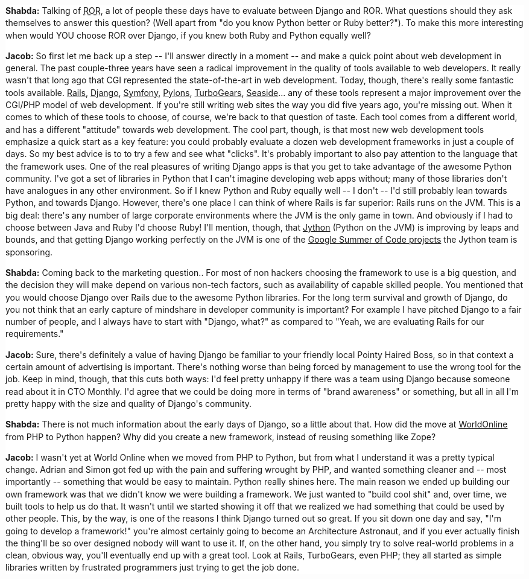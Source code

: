 **Shabda:** Talking of <acronym title="Ruby on Rails">ROR</acronym>, a lot of people these days have to evaluate between Django and ROR. What questions should they ask themselves to answer this question? (Well apart from "do you know Python better or Ruby better?"). To make this more interesting when would YOU choose ROR over Django, if you knew both Ruby and Python equally well?

**Jacob:** So first let me back up a step -- I'll answer directly in a moment -- and make a quick point about web development in general. The past couple-three years have seen a radical improvement in the quality of tools available to web developers. It really wasn't that long ago that CGI represented the state-of-the-art in web development.
Today, though, there's really some fantastic tools available. [Rails](http://rubyonrails.com/), [Django](http://djangoproject.com/), [Symfony](http://www.symfony-project.org/), [Pylons](http://pylonshq.com/), [TurboGears](http://turbogears.org/), [Seaside](http://www.seaside.st/)... any of these tools represent a major improvement over the CGI/PHP model of web development. If you're still writing web sites the way you did five years ago, you're missing out.
When it comes to which of these tools to choose, of course, we're back to that question of taste. Each tool comes from a different world, and has a different "attitude" towards web development. The cool part, though, is that most new web development tools emphasize a quick start as a key feature: you could probably evaluate a dozen web development frameworks in just a couple of days. So my best advice is to to try a few and see what "clicks".
It's probably important to also pay attention to the language that the framework uses. One of the real pleasures of writing Django apps is that you get to take advantage of the awesome Python community. I've got a set of libraries in Python that I can't imagine developing web apps without; many of those libraries don't have analogues in any other environment.
So if I knew Python and Ruby equally well -- I don't -- I'd still probably lean towards Python, and towards Django. However, there's one place I can think of where Rails is far superior: Rails runs on the JVM. This is a big deal: there's any number of large corporate environments where the JVM is the only game in town. And obviously if I had to choose between Java and Ruby I'd choose Ruby!
I'll mention, though, that [Jython](http://www.jython.org/) (Python on the JVM) is improving by leaps and bounds, and that getting Django working perfectly on the JVM is one of the [Google Summer of Code projects](http://code.google.com/soc/2008/psf/appinfo.html?csaid=DA6AC3DE94E157E) the Jython team is sponsoring.

**Shabda:** Coming back to the marketing question.. For most of non hackers choosing the framework to use is a big question, and the decision they will make depend on various non-tech factors, such as availability of capable skilled people. You mentioned that you would choose Django over Rails due to the awesome Python libraries. For the long term survival and growth of Django, do you not think that an early capture of mindshare in developer community is important? For example I have pitched Django to a fair number of people, and I always have to start with "Django, what?" as compared to "Yeah, we are evaluating Rails for our requirements."

**Jacob:** Sure, there's definitely a value of having Django be familiar to your friendly local Pointy Haired Boss, so in that context a certain amount of advertising is important. There's nothing worse than being forced by management to use the wrong tool for the job. Keep in mind, though, that this cuts both ways: I'd feel pretty unhappy if there was a team using Django because someone read about it in CTO Monthly. I'd agree that we could be doing more in terms of "brand awareness" or something, but all in all I'm pretty happy with the size and quality of Django's community.

**Shabda:** There is not much information about the early days of Django, so a little about that. How did the move at [WorldOnline](http://www2.ljworld.com/) from PHP to Python happen? Why did you create a new framework, instead of reusing something like Zope?

**Jacob:** I wasn't yet at World Online when we moved from PHP to Python, but from what I understand it was a pretty typical change. Adrian and Simon got fed up with the pain and suffering wrought by PHP, and wanted something cleaner and -- most importantly -- something that would be easy to maintain. Python really shines here.
The main reason we ended up building our own framework was that we didn't know we were building a framework. We just wanted to "build cool shit" and, over time, we built tools to help us do that. It wasn't until we started showing it off that we realized we had something that could be used by other people.
This, by the way, is one of the reasons I think Django turned out so great. If you sit down one day and say, "I'm going to develop a framework!" you're almost certainly going to become an Architecture Astronaut, and if you ever actually finish the thing'll be so over designed nobody will want to use it. If, on the other hand, you simply try to solve real-world problems in a clean, obvious way, you'll eventually end up with a great tool.
Look at Rails, TurboGears, even PHP; they all started as simple libraries written by frustrated programmers just trying to get the job done.